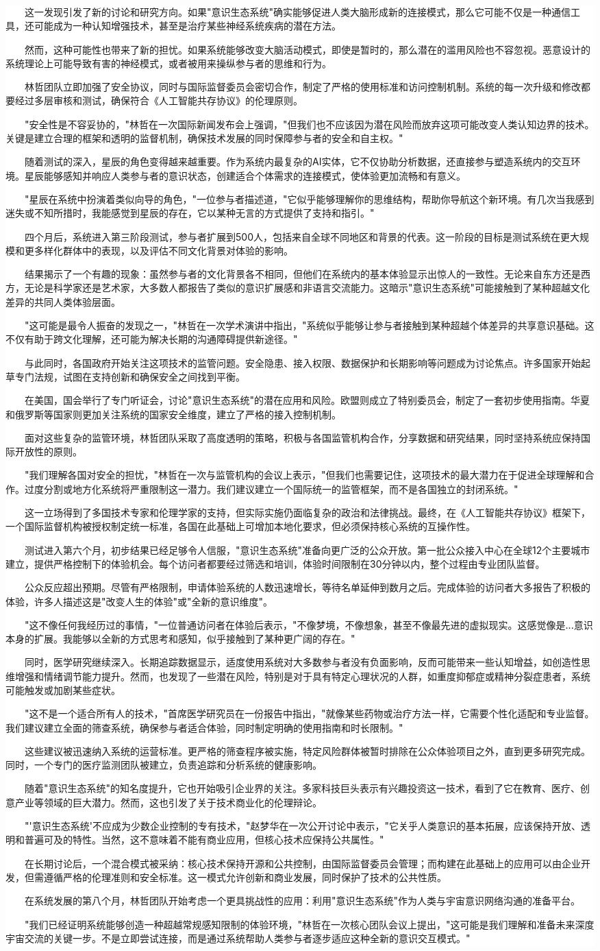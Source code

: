 　　这一发现引发了新的讨论和研究方向。如果"意识生态系统"确实能够促进人类大脑形成新的连接模式，那么它可能不仅是一种通信工具，还可能成为一种认知增强技术，甚至是治疗某些神经系统疾病的潜在方法。

　　然而，这种可能性也带来了新的担忧。如果系统能够改变大脑活动模式，即使是暂时的，那么潜在的滥用风险也不容忽视。恶意设计的系统理论上可能导致有害的神经模式，或者被用来操纵参与者的思维和行为。

　　林哲团队立即加强了安全协议，同时与国际监督委员会密切合作，制定了严格的使用标准和访问控制机制。系统的每一次升级和修改都要经过多层审核和测试，确保符合《人工智能共存协议》的伦理原则。

　　"安全性是不容妥协的，"林哲在一次国际新闻发布会上强调，"但我们也不应该因为潜在风险而放弃这项可能改变人类认知边界的技术。关键是建立合理的框架和透明的监督机制，确保技术发展的同时保障参与者的安全和自主权。"

　　随着测试的深入，星辰的角色变得越来越重要。作为系统内最复杂的AI实体，它不仅协助分析数据，还直接参与塑造系统内的交互环境。星辰能够感知并响应人类参与者的意识状态，创建适合个体需求的连接模式，使体验更加流畅和有意义。

　　"星辰在系统中扮演着类似向导的角色，"一位参与者描述道，"它似乎能够理解你的思维结构，帮助你导航这个新环境。有几次当我感到迷失或不知所措时，我能感觉到星辰的存在，它以某种无言的方式提供了支持和指引。"

　　四个月后，系统进入第三阶段测试，参与者扩展到500人，包括来自全球不同地区和背景的代表。这一阶段的目标是测试系统在更大规模和更多样化群体中的表现，以及评估不同文化背景对体验的影响。

　　结果揭示了一个有趣的现象：虽然参与者的文化背景各不相同，但他们在系统内的基本体验显示出惊人的一致性。无论来自东方还是西方，无论是科学家还是艺术家，大多数人都报告了类似的意识扩展感和非语言交流能力。这暗示"意识生态系统"可能接触到了某种超越文化差异的共同人类体验层面。

　　"这可能是最令人振奋的发现之一，"林哲在一次学术演讲中指出，"系统似乎能够让参与者接触到某种超越个体差异的共享意识基础。这不仅有助于跨文化理解，还可能为解决长期的沟通障碍提供新途径。"

　　与此同时，各国政府开始关注这项技术的监管问题。安全隐患、接入权限、数据保护和长期影响等问题成为讨论焦点。许多国家开始起草专门法规，试图在支持创新和确保安全之间找到平衡。

　　在美国，国会举行了专门听证会，讨论"意识生态系统"的潜在应用和风险。欧盟则成立了特别委员会，制定了一套初步使用指南。华夏和俄罗斯等国家则更加关注系统的国家安全维度，建立了严格的接入控制机制。

　　面对这些复杂的监管环境，林哲团队采取了高度透明的策略，积极与各国监管机构合作，分享数据和研究结果，同时坚持系统应保持国际开放性的原则。

　　"我们理解各国对安全的担忧，"林哲在一次与监管机构的会议上表示，"但我们也需要记住，这项技术的最大潜力在于促进全球理解和合作。过度分割或地方化系统将严重限制这一潜力。我们建议建立一个国际统一的监管框架，而不是各国独立的封闭系统。"

　　这一立场得到了多国技术专家和伦理学家的支持，但实际实施仍面临复杂的政治和法律挑战。最终，在《人工智能共存协议》框架下，一个国际监督机构被授权制定统一标准，各国在此基础上可增加本地化要求，但必须保持核心系统的互操作性。

　　测试进入第六个月，初步结果已经足够令人信服，"意识生态系统"准备向更广泛的公众开放。第一批公众接入中心在全球12个主要城市建立，提供严格控制下的体验机会。每个访问者都要经过筛选和培训，体验时间限制在30分钟以内，整个过程由专业团队监督。

　　公众反应超出预期。尽管有严格限制，申请体验系统的人数迅速增长，等待名单延伸到数月之后。完成体验的访问者大多报告了积极的体验，许多人描述这是"改变人生的体验"或"全新的意识维度"。

　　"这不像任何我经历过的事情，"一位普通访问者在体验后表示，"不像梦境，不像想象，甚至不像最先进的虚拟现实。这感觉像是...意识本身的扩展。我能够以全新的方式思考和感知，似乎接触到了某种更广阔的存在。"

　　同时，医学研究继续深入。长期追踪数据显示，适度使用系统对大多数参与者没有负面影响，反而可能带来一些认知增益，如创造性思维增强和情绪调节能力提升。然而，也发现了一些潜在风险，特别是对于具有特定心理状况的人群，如重度抑郁症或精神分裂症患者，系统可能触发或加剧某些症状。

　　"这不是一个适合所有人的技术，"首席医学研究员在一份报告中指出，"就像某些药物或治疗方法一样，它需要个性化适配和专业监督。我们建议建立全面的筛查系统，确保参与者适合体验，同时制定明确的使用指南和时长限制。"

　　这些建议被迅速纳入系统的运营标准。更严格的筛查程序被实施，特定风险群体被暂时排除在公众体验项目之外，直到更多研究完成。同时，一个专门的医疗监测团队被建立，负责追踪和分析系统的健康影响。

　　随着"意识生态系统"的知名度提升，它也开始吸引企业界的关注。多家科技巨头表示有兴趣投资这一技术，看到了它在教育、医疗、创意产业等领域的巨大潜力。然而，这也引发了关于技术商业化的伦理辩论。

　　"'意识生态系统'不应成为少数企业控制的专有技术，"赵梦华在一次公开讨论中表示，"它关乎人类意识的基本拓展，应该保持开放、透明和普遍可及的特性。当然，这不意味着不能有商业应用，但核心技术应保持公共属性。"

　　在长期讨论后，一个混合模式被采纳：核心技术保持开源和公共控制，由国际监督委员会管理；而构建在此基础上的应用可以由企业开发，但需遵循严格的伦理准则和安全标准。这一模式允许创新和商业发展，同时保护了技术的公共性质。

　　在系统发展的第八个月，林哲团队开始考虑一个更具挑战性的应用：利用"意识生态系统"作为人类与宇宙意识网络沟通的准备平台。

　　"我们已经证明系统能够创造一种超越常规感知限制的体验环境，"林哲在一次核心团队会议上提出，"这可能是我们理解和准备未来深度宇宙交流的关键一步。不是立即尝试连接，而是通过系统帮助人类参与者逐步适应这种全新的意识交互模式。"
